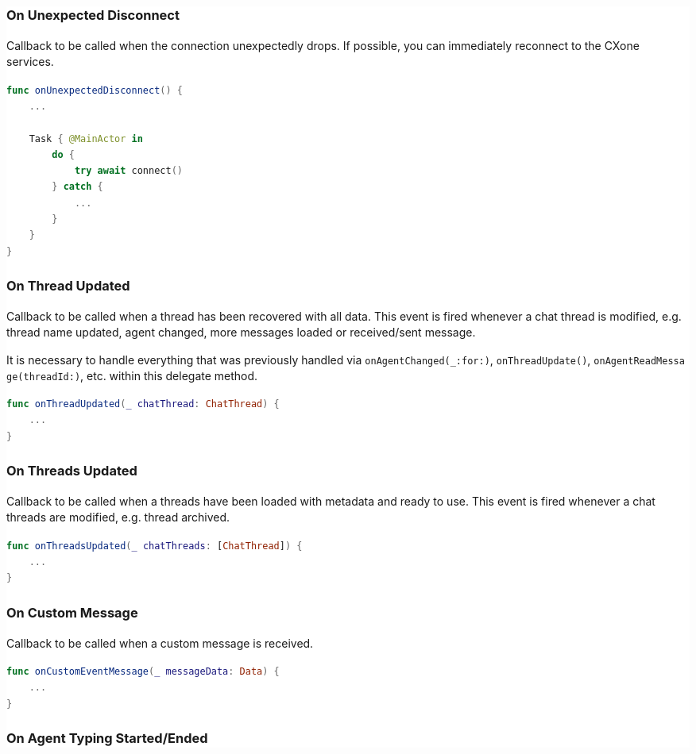 
### On Unexpected Disconnect
Callback to be called when the connection unexpectedly drops. If possible, you can immediately reconnect to the CXone services.

```swift
func onUnexpectedDisconnect() {
    ...

    Task { @MainActor in
        do {
            try await connect()
        } catch {
            ...
        }
    }
}
```

### On Thread Updated

Callback to be called when a thread has been recovered with all data. This event is fired whenever a chat thread is modified, e.g. thread name updated, agent changed, more messages loaded or received/sent message.

It is necessary to handle everything that was previously handled via `onAgentChanged(_:for:)`, `onThreadUpdate()`, `onAgentReadMessage(threadId:)`, etc. within this delegate method.

```swift
func onThreadUpdated(_ chatThread: ChatThread) {
    ...
}
```

### On Threads Updated

Callback to be called when a threads have been loaded with metadata and ready to use. This event is fired whenever a chat threads are modified, e.g. thread archived.

```swift
func onThreadsUpdated(_ chatThreads: [ChatThread]) {
    ...
}
```

### On Custom Message

Callback to be called when a custom message is received.

```swift
func onCustomEventMessage(_ messageData: Data) {
    ...
}
```

### On Agent Typing Started/Ended

